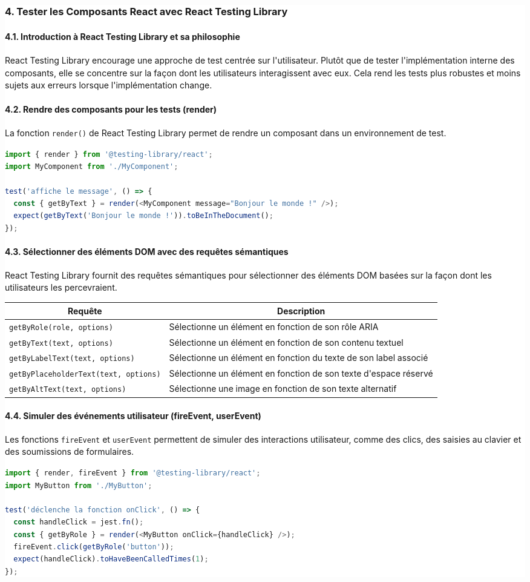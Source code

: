 ### 4. Tester les Composants React avec React Testing Library

#### 4.1. Introduction à React Testing Library et sa philosophie

React Testing Library encourage une approche de test centrée sur l'utilisateur. Plutôt que de tester l'implémentation interne des composants, elle se concentre sur la façon dont les utilisateurs interagissent avec eux. Cela rend les tests plus robustes et moins sujets aux erreurs lorsque l'implémentation change.

#### 4.2. Rendre des composants pour les tests (render)

La fonction `render()` de React Testing Library permet de rendre un composant dans un environnement de test.

```javascript
import { render } from '@testing-library/react';
import MyComponent from './MyComponent';

test('affiche le message', () => {
  const { getByText } = render(<MyComponent message="Bonjour le monde !" />);
  expect(getByText('Bonjour le monde !')).toBeInTheDocument();
});
```

#### 4.3. Sélectionner des éléments DOM avec des requêtes sémantiques

React Testing Library fournit des requêtes sémantiques pour sélectionner des éléments DOM basées sur la façon dont les utilisateurs les percevraient.

| Requête | Description |
|---|---|
| `getByRole(role, options)` | Sélectionne un élément en fonction de son rôle ARIA |
| `getByText(text, options)` | Sélectionne un élément en fonction de son contenu textuel |
| `getByLabelText(text, options)` | Sélectionne un élément en fonction du texte de son label associé |
| `getByPlaceholderText(text, options)` | Sélectionne un élément en fonction de son texte d'espace réservé |
| `getByAltText(text, options)` | Sélectionne une image en fonction de son texte alternatif |

#### 4.4. Simuler des événements utilisateur (fireEvent, userEvent)

Les fonctions `fireEvent` et `userEvent` permettent de simuler des interactions utilisateur, comme des clics, des saisies au clavier et des soumissions de formulaires.

```javascript
import { render, fireEvent } from '@testing-library/react';
import MyButton from './MyButton';

test('déclenche la fonction onClick', () => {
  const handleClick = jest.fn();
  const { getByRole } = render(<MyButton onClick={handleClick} />);
  fireEvent.click(getByRole('button'));
  expect(handleClick).toHaveBeenCalledTimes(1);
});
```
